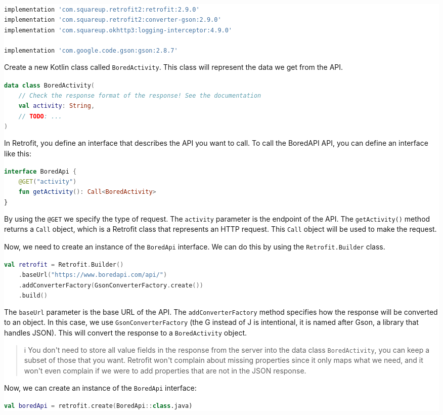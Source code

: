 ```groovy
implementation 'com.squareup.retrofit2:retrofit:2.9.0'
implementation 'com.squareup.retrofit2:converter-gson:2.9.0'
implementation 'com.squareup.okhttp3:logging-interceptor:4.9.0'

implementation 'com.google.code.gson:gson:2.8.7'
```

Create a new Kotlin class called `BoredActivity`. This class will represent the data we get from the API.

```kotlin
data class BoredActivity(
    // Check the response format of the response! See the documentation
    val activity: String,
    // TODO: ...
)
```

In Retrofit, you define an interface that describes the API you want to call. To call the BoredAPI API, you can define an interface like this:
    
```kotlin
interface BoredApi {
    @GET("activity")
    fun getActivity(): Call<BoredActivity>
}
```

By using the `@GET` we specify the type of request. The `activity` parameter is the endpoint of the API. The `getActivity()` method returns a `Call` object, which is a Retrofit class that represents an HTTP request. This `Call` object will be used to make the request.

Now, we need to create an instance of the `BoredApi` interface. We can do this by using the `Retrofit.Builder` class.

```kotlin
val retrofit = Retrofit.Builder()
    .baseUrl("https://www.boredapi.com/api/")
    .addConverterFactory(GsonConverterFactory.create())
    .build()
```

The `baseUrl` parameter is the base URL of the API. The `addConverterFactory` method specifies how the response will be converted to an object. In this case, we use `GsonConverterFactory` (the G instead of J is intentional, it is named after Gson, a library that handles JSON). This will convert the response to a `BoredActivity` object.

> :information_source: You don't need to store all value fields in the response from the server into the data class `BoredActivity`, you can keep a subset of those that you want. Retrofit won't complain about missing properties since it only maps what we need, and it won't even complain if we were to add properties that are not in the JSON response.

Now, we can create an instance of the `BoredApi` interface:

```kotlin
val boredApi = retrofit.create(BoredApi::class.java)
```
